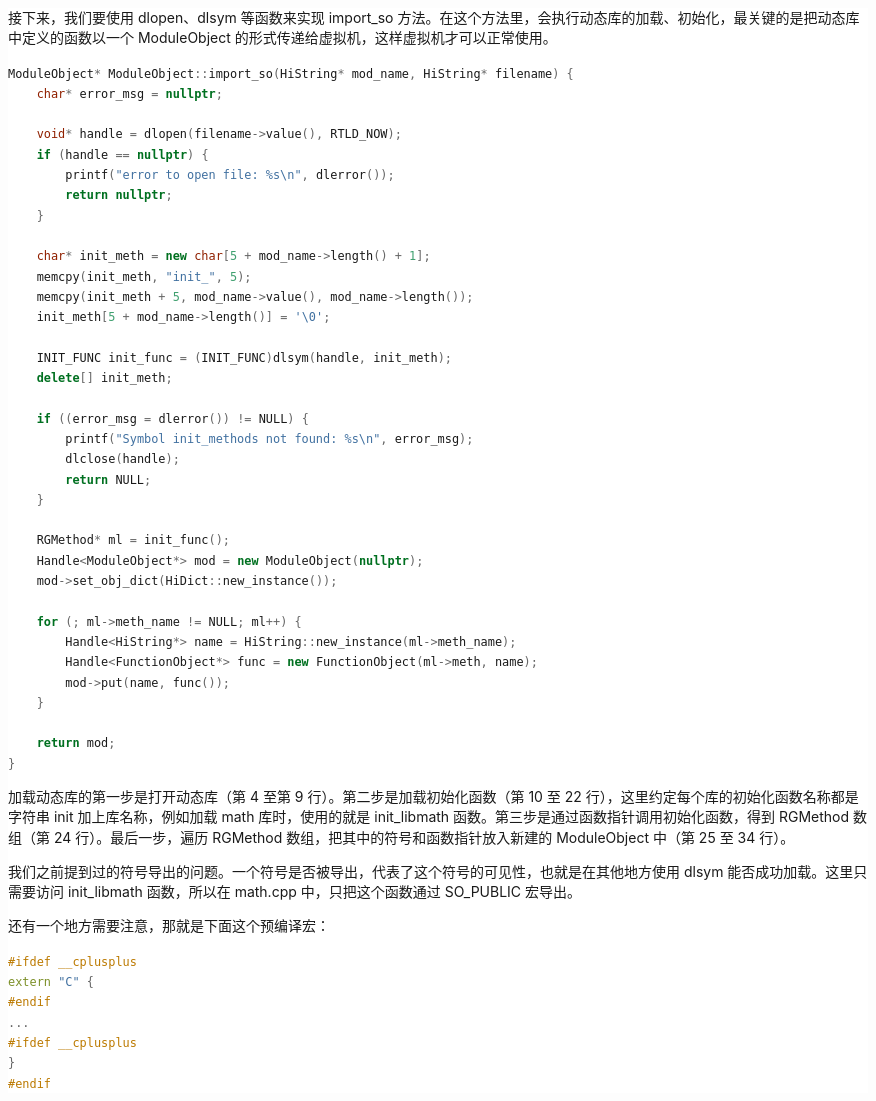 接下来，我们要使用 dlopen、dlsym 等函数来实现 import\_so 方法。在这个方法里，会执行动态库的加载、初始化，最关键的是把动态库中定义的函数以一个 ModuleObject 的形式传递给虚拟机，这样虚拟机才可以正常使用。

```c++
ModuleObject* ModuleObject::import_so(HiString* mod_name, HiString* filename) {
    char* error_msg = nullptr;

    void* handle = dlopen(filename->value(), RTLD_NOW);
    if (handle == nullptr) {
        printf("error to open file: %s\n", dlerror());
        return nullptr;
    }

    char* init_meth = new char[5 + mod_name->length() + 1];
    memcpy(init_meth, "init_", 5);
    memcpy(init_meth + 5, mod_name->value(), mod_name->length());
    init_meth[5 + mod_name->length()] = '\0';

    INIT_FUNC init_func = (INIT_FUNC)dlsym(handle, init_meth);
    delete[] init_meth;

    if ((error_msg = dlerror()) != NULL) {
        printf("Symbol init_methods not found: %s\n", error_msg);
        dlclose(handle);
        return NULL;
    }

    RGMethod* ml = init_func();
    Handle<ModuleObject*> mod = new ModuleObject(nullptr);
    mod->set_obj_dict(HiDict::new_instance());

    for (; ml->meth_name != NULL; ml++) {
        Handle<HiString*> name = HiString::new_instance(ml->meth_name);
        Handle<FunctionObject*> func = new FunctionObject(ml->meth, name);
        mod->put(name, func());
    }

    return mod;
}

```

加载动态库的第一步是打开动态库（第 4 至第 9 行）。第二步是加载初始化函数（第 10 至 22 行），这里约定每个库的初始化函数名称都是字符串 init 加上库名称，例如加载 math 库时，使用的就是 init\_libmath 函数。第三步是通过函数指针调用初始化函数，得到 RGMethod 数组（第 24 行）。最后一步，遍历 RGMethod 数组，把其中的符号和函数指针放入新建的 ModuleObject 中（第 25 至 34 行）。

我们之前提到过的符号导出的问题。一个符号是否被导出，代表了这个符号的可见性，也就是在其他地方使用 dlsym 能否成功加载。这里只需要访问 init\_libmath 函数，所以在 math.cpp 中，只把这个函数通过 SO\_PUBLIC 宏导出。

还有一个地方需要注意，那就是下面这个预编译宏：

```c++
#ifdef __cplusplus
extern "C" {
#endif
...
#ifdef __cplusplus
}
#endif

```
